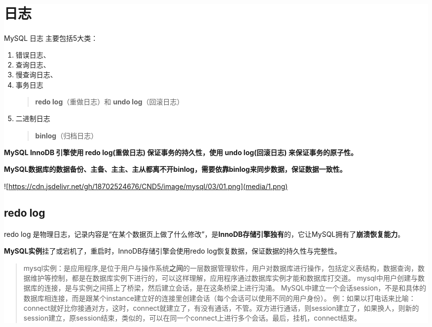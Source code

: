 # **日志**
MySQL 日志 主要包括5大类：

1. 错误日志、
1. 查询日志、
1. 慢查询日志、
1. 事务日志
   >**redo log**（重做日志）和 **undo log**（回滚日志）
2. 二进制日志
   >**binlog**（归档日志）


**MySQL InnoDB 引擎使用 redo log(重做日志) 保证事务的持久性，使用 undo log(回滚日志) 来保证事务的原子性。**

**MySQL数据库的数据备份、主备、主主、主从都离不开binlog，需要依靠binlog来同步数据，保证数据一致性。**

![https://cdn.jsdelivr.net/gh/18702524676/CND5/image/mysql/03/01.png](media/1.png)

## **redo log**
redo log 是物理日志，记录内容是“在某个数据页上做了什么修改”，是**InnoDB存储引擎独有**的，它让MySQL拥有了**崩溃恢复能力**。

**MySQL实例**挂了或宕机了，重启时，InnoDB存储引擎会使用redo log恢复数据，保证数据的持久性与完整性。


>mysql实例：是应用程序,是位于用户与操作系统**之间**的一层数据管理软件，用户对数据库进行操作，包括定义表结构，数据查询，数据维护等控制，都是在数据库实例下进行的，可以这样理解，应用程序通过数据库实例才能和数据库打交道。
>mysql中用户创建与数据库的连接，是与实例之间搭上了桥梁，然后建立会话，是在这条桥梁上进行沟涌。
>MySQL中建立一个会话session，不是和具体的数据库相连接，而是跟某个instance建立好的连接里创建会话（每个会话可以使用不同的用户身份）。
>例：如果以打电话来比喻：connect就好比你接通对方，这时，connect就建立了，有没有通话，不管。双方进行通话，则session建立了，如果换人，则新的session建立，原session结束，类似的，可以在同一个connect上进行多个会话。最后，挂机，connect结束。
